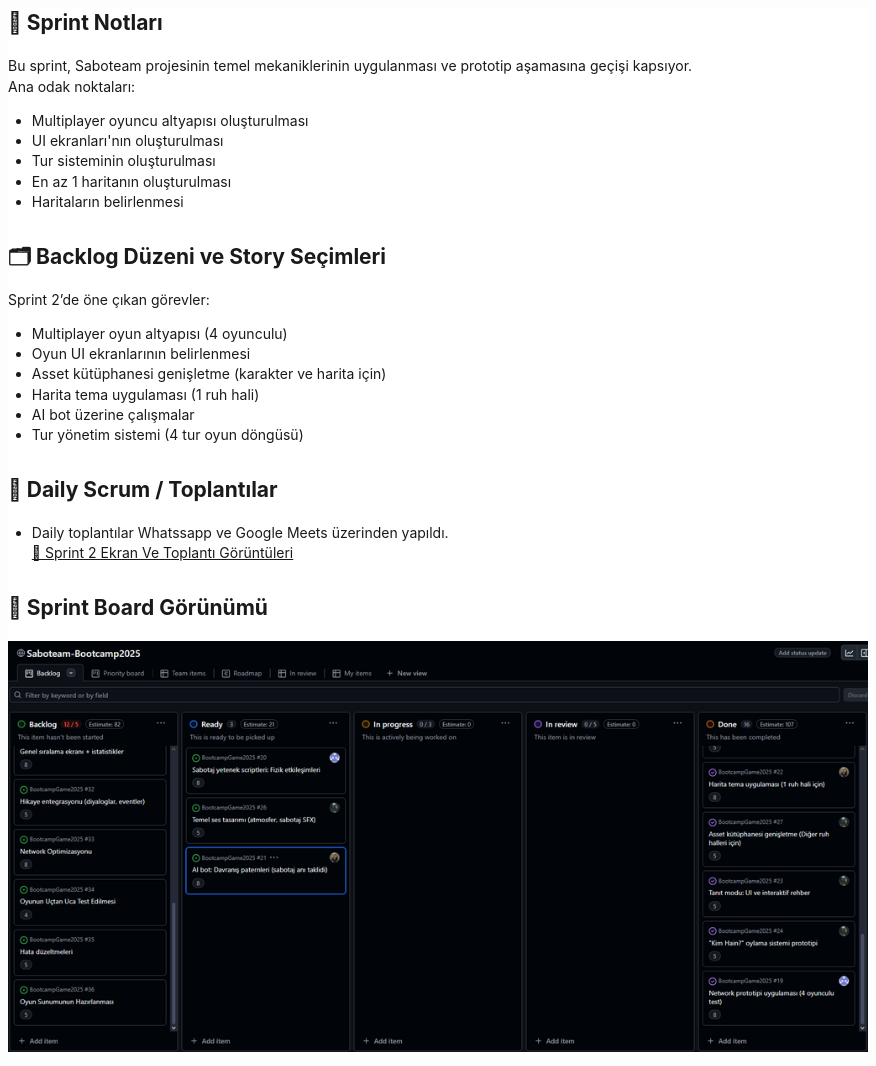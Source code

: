 ## 📝 Sprint Notları
Bu sprint, Saboteam projesinin temel mekaniklerinin uygulanması ve prototip aşamasına geçişi kapsıyor.  
Ana odak noktaları:
- Multiplayer oyuncu altyapısı oluşturulması
- UI ekranları'nın oluşturulması
- Tur sisteminin oluşturulması
- En az 1 haritanın oluşturulması
- Haritaların belirlenmesi

## 🗂 Backlog Düzeni ve Story Seçimleri
Sprint 2’de öne çıkan görevler:
  - Multiplayer oyun altyapısı (4 oyunculu)
  - Oyun UI ekranlarının belirlenmesi
  - Asset kütüphanesi genişletme (karakter ve harita için) 
  - Harita tema uygulaması (1 ruh hali)  
  - AI bot üzerine çalışmalar
  - Tur yönetim sistemi (4 tur oyun döngüsü)  

## 📅 Daily Scrum / Toplantılar
- Daily toplantılar Whatssapp ve Google Meets üzerinden yapıldı.  
[📄 Sprint 2 Ekran Ve Toplantı Görüntüleri](https://drive.google.com/drive/folders/1JUPX_urSHvUJ3oebjfuKyc9MK6hxLvOm?usp=sharing)  

## 📌 Sprint Board Görünümü  
![Sprint Board](ReadmeImg/Sprint2.png)  
